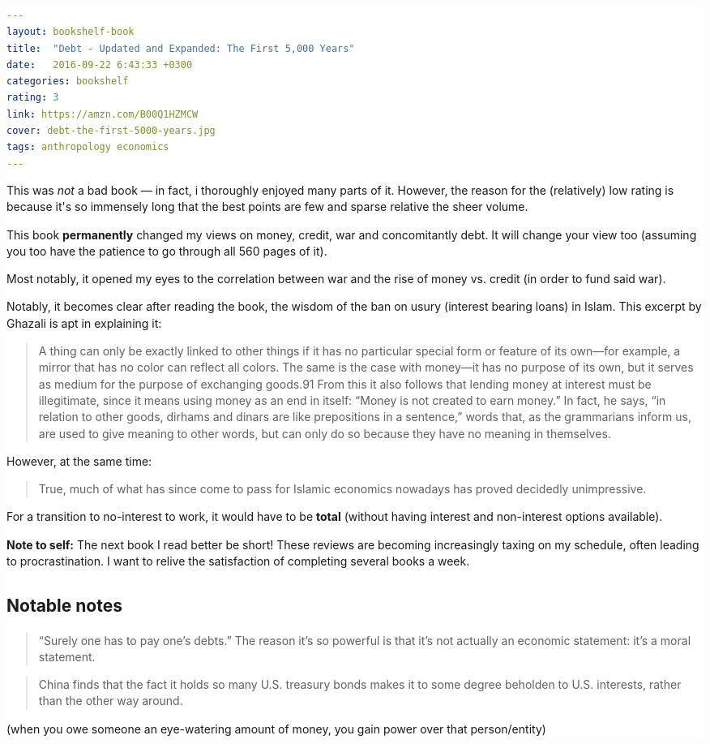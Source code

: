 ```yaml
---
layout: bookshelf-book
title:  "Debt - Updated and Expanded: The First 5,000 Years"
date:   2016-09-22 6:43:33 +0300
categories: bookshelf
rating: 3
link: https://amzn.com/B00Q1HZMCW
cover: debt-the-first-5000-years.jpg
tags: anthropology economics
---
```

This was *not* a bad book &mdash; in fact, i thoroughly enjoyed many parts of it. However, the reason for the (relatively) low rating is because it's so immensely long that the best points are few and sparse relative the sheer volume.

This book **permanently** changed my views on money, credit, war and concomitantly debt. It will change your view too (assuming you too have the patience to go through all 560 pages of it).

Most notably, it opened my eyes to the correlation between war and the rise of money vs. credit (in order to fund said war).

Notably, it becomes clear after reading the book, the wisdom of the ban on usury (interest bearing loans) in Islam. This excerpt by Ghazali is apt in explaining it:

> A thing can only be exactly linked to other things if it has no particular special form or feature of its own—for example, a mirror that has no color can reflect all colors. The same is the case with money—it has no purpose of its own, but it serves as medium for the purpose of exchanging goods.91 From this it also follows that lending money at interest must be illegitimate, since it means using money as an end in itself: “Money is not created to earn money.” In fact, he says, “in relation to other goods, dirhams and dinars are like prepositions in a sentence,” words that, as the grammarians inform us, are used to give meaning to other words, but can only do so because they have no meaning in themselves.

However, at the same time:

> True, much of what has since come to pass for Islamic economics nowadays has proved decidedly unimpressive.

For a transition to no-interest to work, it would have to be **total** (without having interest and non-interest options available).

**Note to self:** The next book I read better be short! These reviews are becoming increasingly taxing on my schedule, often leading to procrastination. I want to relive the satisfaction of completing several books a week.

## Notable notes

> “Surely one has to pay one’s debts.” The reason it’s so powerful is that it’s not actually an economic statement: it’s a moral statement.

> China finds that the fact it holds so many U.S. treasury bonds makes it to some degree beholden to U.S. interests, rather than the other way around.

(when you owe someone an eye-watering amount of money, you gain power over that person/entity)
